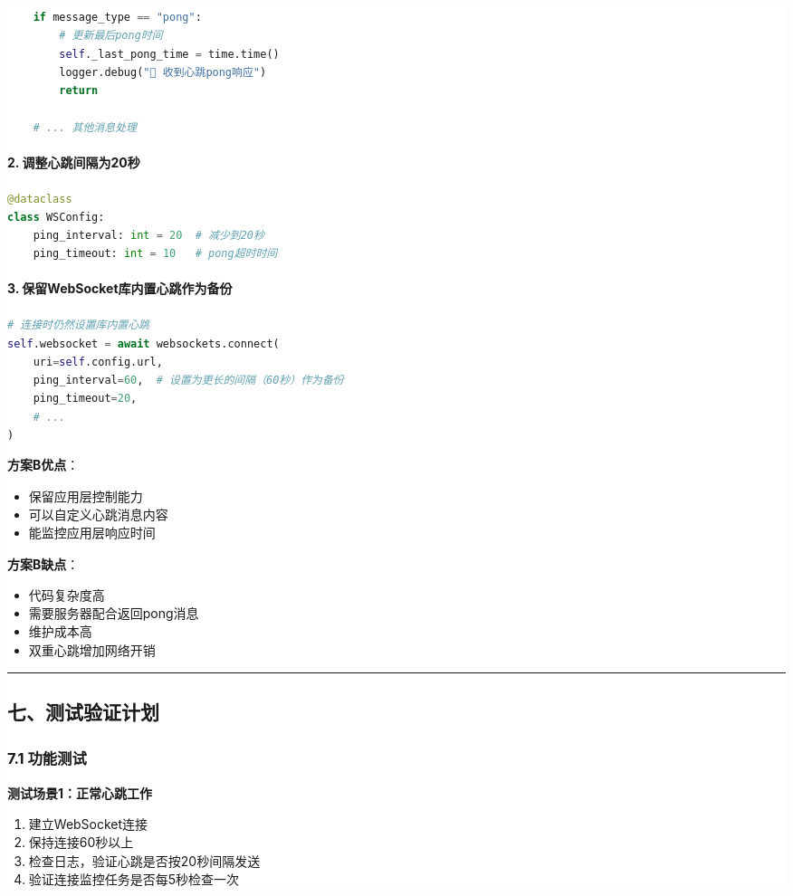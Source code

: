 ```python
    if message_type == "pong":
        # 更新最后pong时间
        self._last_pong_time = time.time()
        logger.debug("💓 收到心跳pong响应")
        return

    # ... 其他消息处理
```

#### 2. 调整心跳间隔为20秒

```python
@dataclass
class WSConfig:
    ping_interval: int = 20  # 减少到20秒
    ping_timeout: int = 10   # pong超时时间
```

#### 3. 保留WebSocket库内置心跳作为备份

```python
# 连接时仍然设置库内置心跳
self.websocket = await websockets.connect(
    uri=self.config.url,
    ping_interval=60,  # 设置为更长的间隔（60秒）作为备份
    ping_timeout=20,
    # ...
)
```

**方案B优点**：
- 保留应用层控制能力
- 可以自定义心跳消息内容
- 能监控应用层响应时间

**方案B缺点**：
- 代码复杂度高
- 需要服务器配合返回pong消息
- 维护成本高
- 双重心跳增加网络开销

---

## 七、测试验证计划

### 7.1 功能测试

**测试场景1：正常心跳工作**
1. 建立WebSocket连接
2. 保持连接60秒以上
3. 检查日志，验证心跳是否按20秒间隔发送
4. 验证连接监控任务是否每5秒检查一次
